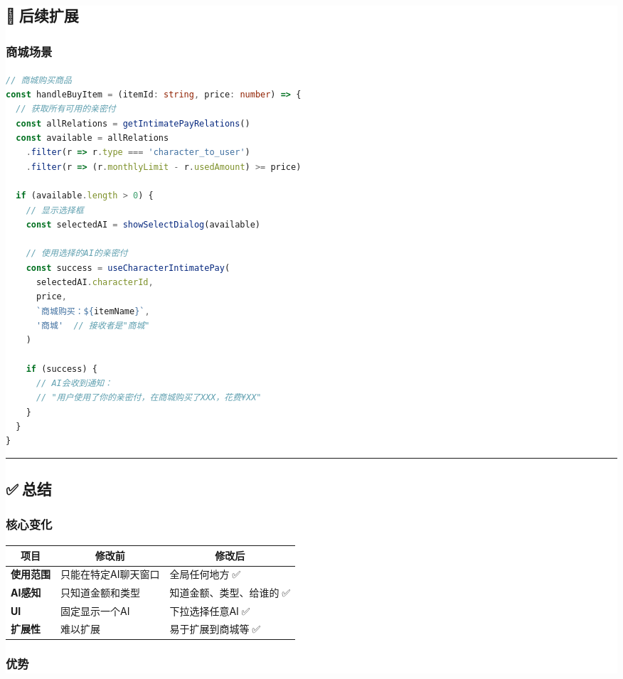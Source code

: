## 🚀 后续扩展

### **商城场景**

```typescript
// 商城购买商品
const handleBuyItem = (itemId: string, price: number) => {
  // 获取所有可用的亲密付
  const allRelations = getIntimatePayRelations()
  const available = allRelations
    .filter(r => r.type === 'character_to_user')
    .filter(r => (r.monthlyLimit - r.usedAmount) >= price)
  
  if (available.length > 0) {
    // 显示选择框
    const selectedAI = showSelectDialog(available)
    
    // 使用选择的AI的亲密付
    const success = useCharacterIntimatePay(
      selectedAI.characterId,
      price,
      `商城购买：${itemName}`,
      '商城'  // 接收者是"商城"
    )
    
    if (success) {
      // AI会收到通知：
      // "用户使用了你的亲密付，在商城购买了XXX，花费¥XX"
    }
  }
}
```

---

## ✅ 总结

### **核心变化**

| 项目 | 修改前 | 修改后 |
|------|--------|--------|
| **使用范围** | 只能在特定AI聊天窗口 | 全局任何地方 ✅ |
| **AI感知** | 只知道金额和类型 | 知道金额、类型、给谁的 ✅ |
| **UI** | 固定显示一个AI | 下拉选择任意AI ✅ |
| **扩展性** | 难以扩展 | 易于扩展到商城等 ✅ |

### **优势**
